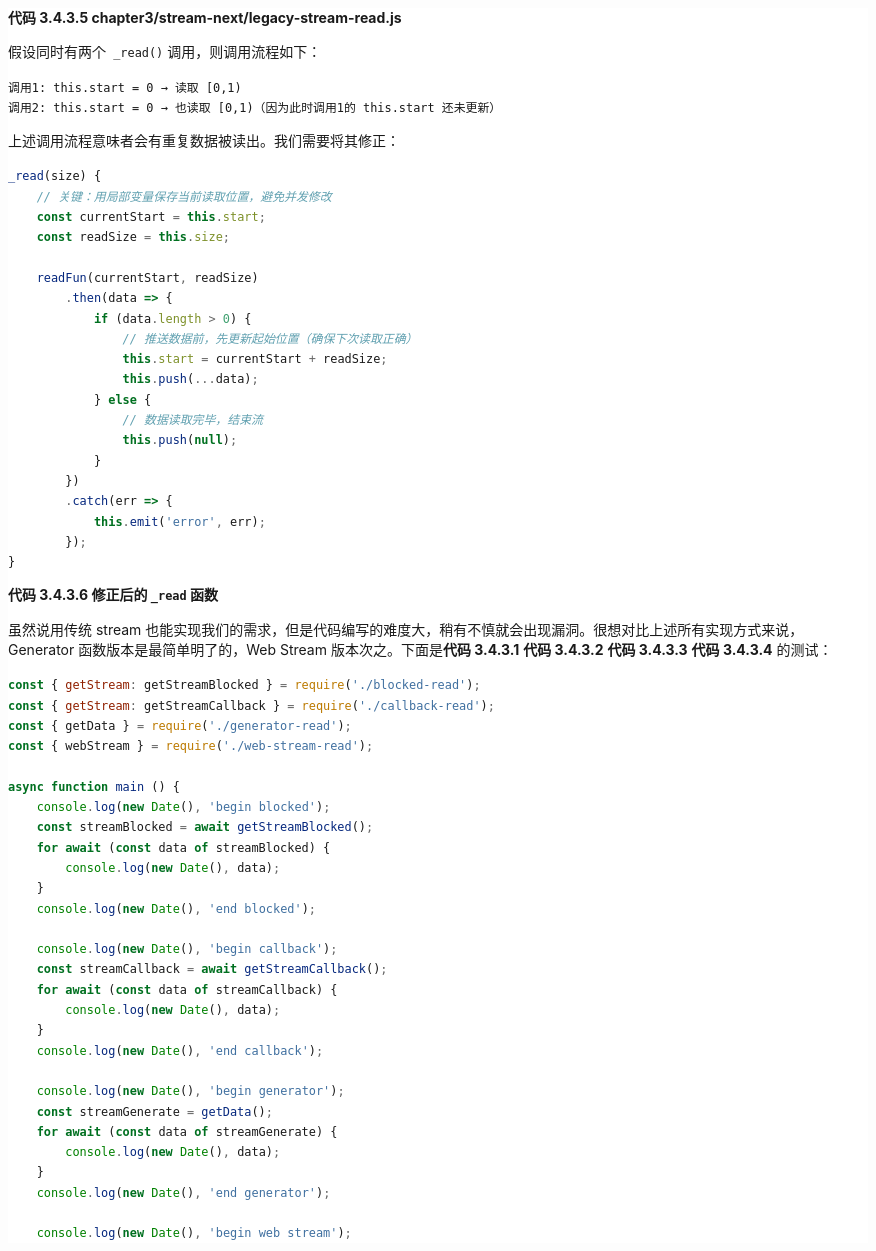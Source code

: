 **代码 3.4.3.5 chapter3/stream-next/legacy-stream-read.js**

假设同时有两个` _read()` 调用，则调用流程如下：
```
调用1: this.start = 0 → 读取 [0,1)
调用2: this.start = 0 → 也读取 [0,1)（因为此时调用1的 this.start 还未更新）
```

上述调用流程意味者会有重复数据被读出。我们需要将其修正：

```javascript
_read(size) {
	// 关键：用局部变量保存当前读取位置，避免并发修改
	const currentStart = this.start;
	const readSize = this.size;

	readFun(currentStart, readSize)
		.then(data => {
			if (data.length > 0) {
				// 推送数据前，先更新起始位置（确保下次读取正确）
				this.start = currentStart + readSize;
				this.push(...data);
			} else {
				// 数据读取完毕，结束流
				this.push(null);
			}
		})
		.catch(err => {
			this.emit('error', err);
		});
}
```

**代码 3.4.3.6 修正后的 `_read` 函数**

虽然说用传统 stream 也能实现我们的需求，但是代码编写的难度大，稍有不慎就会出现漏洞。很想对比上述所有实现方式来说，Generator 函数版本是最简单明了的，Web Stream 版本次之。下面是**代码 3.4.3.1** **代码 3.4.3.2** **代码 3.4.3.3** **代码 3.4.3.4** 的测试：

```javascript
const { getStream: getStreamBlocked } = require('./blocked-read');
const { getStream: getStreamCallback } = require('./callback-read');
const { getData } = require('./generator-read');
const { webStream } = require('./web-stream-read');

async function main () {
    console.log(new Date(), 'begin blocked');
    const streamBlocked = await getStreamBlocked();
    for await (const data of streamBlocked) {
        console.log(new Date(), data);
    }
    console.log(new Date(), 'end blocked');

    console.log(new Date(), 'begin callback');
    const streamCallback = await getStreamCallback();
    for await (const data of streamCallback) {
        console.log(new Date(), data);
    }
    console.log(new Date(), 'end callback');

    console.log(new Date(), 'begin generator');
    const streamGenerate = getData();
    for await (const data of streamGenerate) {
        console.log(new Date(), data);
    }
    console.log(new Date(), 'end generator');

    console.log(new Date(), 'begin web stream');
```